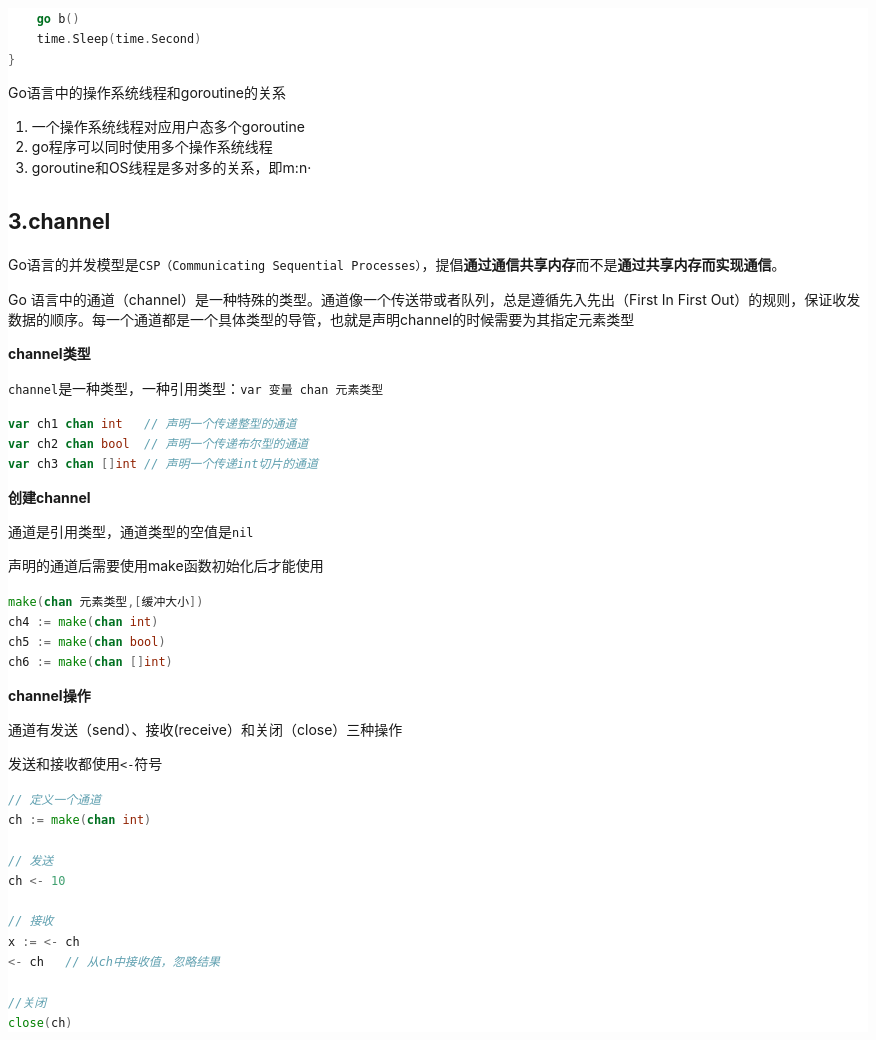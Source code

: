 ```go
	go b()
	time.Sleep(time.Second)
}
```

Go语言中的操作系统线程和goroutine的关系

1. 一个操作系统线程对应用户态多个goroutine
2. go程序可以同时使用多个操作系统线程
3. goroutine和OS线程是多对多的关系，即m:n·

## 3.channel

Go语言的并发模型是`CSP（Communicating Sequential Processes）`，提倡**通过通信共享内存**而不是**通过共享内存而实现通信**。

Go 语言中的通道（channel）是一种特殊的类型。通道像一个传送带或者队列，总是遵循先入先出（First In First Out）的规则，保证收发数据的顺序。每一个通道都是一个具体类型的导管，也就是声明channel的时候需要为其指定元素类型

**channel类型**

`channel`是一种类型，一种引用类型：`var 变量 chan 元素类型`

```go
var ch1 chan int   // 声明一个传递整型的通道
var ch2 chan bool  // 声明一个传递布尔型的通道
var ch3 chan []int // 声明一个传递int切片的通道
```

**创建channel**

通道是引用类型，通道类型的空值是`nil`

声明的通道后需要使用make函数初始化后才能使用

```go
make(chan 元素类型,[缓冲大小])
ch4 := make(chan int)
ch5 := make(chan bool)
ch6 := make(chan []int)
```

**channel操作**

通道有发送（send）、接收(receive）和关闭（close）三种操作

发送和接收都使用`<-`符号

```go
// 定义一个通道
ch := make(chan int)

// 发送
ch <- 10

// 接收
x := <- ch
<- ch	// 从ch中接收值，忽略结果

//关闭
close(ch)
```
